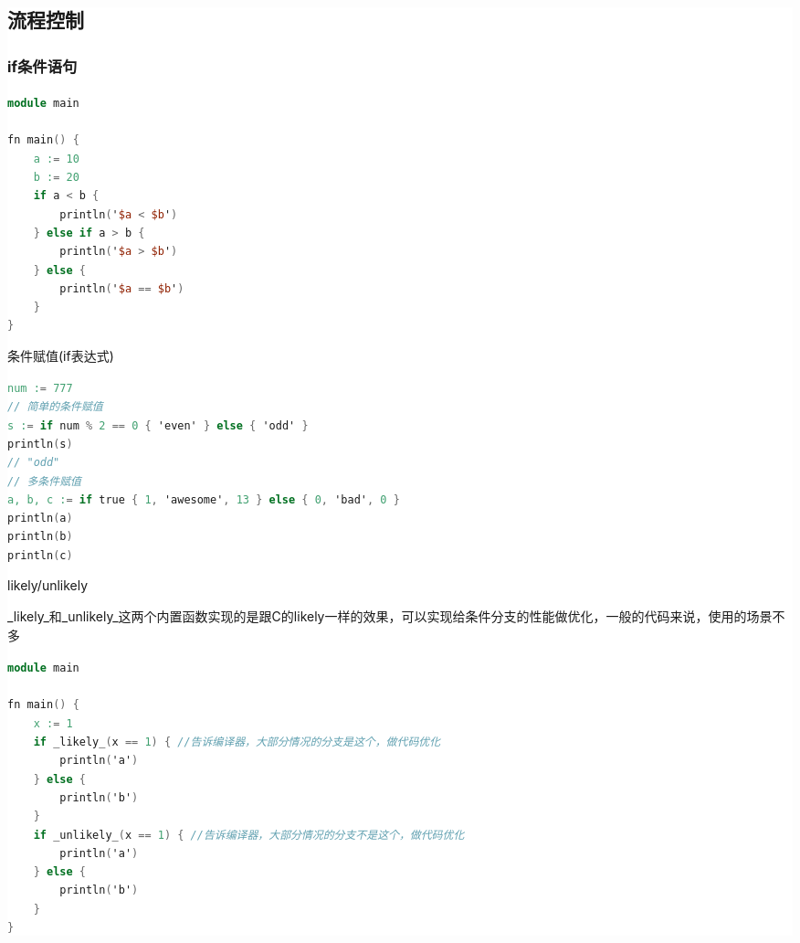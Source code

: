 ## 流程控制

### if条件语句

```v
module main

fn main() {
	a := 10
	b := 20
	if a < b {
		println('$a < $b')
	} else if a > b {
		println('$a > $b')
	} else {
		println('$a == $b')
	}
}
```

条件赋值(if表达式)

```v
num := 777
// 简单的条件赋值
s := if num % 2 == 0 { 'even' } else { 'odd' }
println(s)
// "odd"
// 多条件赋值
a, b, c := if true { 1, 'awesome', 13 } else { 0, 'bad', 0 }
println(a)
println(b)
println(c)

```

likely/unlikely

_likely_和_unlikely_这两个内置函数实现的是跟C的likely一样的效果，可以实现给条件分支的性能做优化，一般的代码来说，使用的场景不多

```v
module main

fn main() {
	x := 1
	if _likely_(x == 1) { //告诉编译器，大部分情况的分支是这个，做代码优化
		println('a')
	} else {
		println('b')
	}
	if _unlikely_(x == 1) { //告诉编译器，大部分情况的分支不是这个，做代码优化
		println('a')
	} else {
		println('b')
	}
}
```
